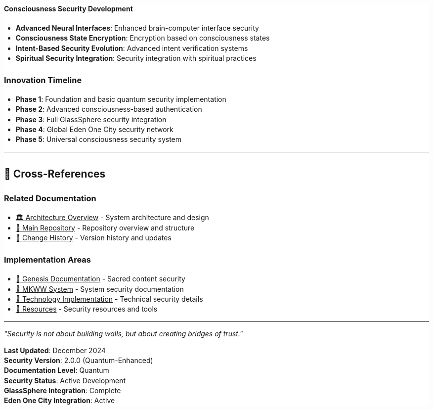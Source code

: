 #### **Consciousness Security Development**
- **Advanced Neural Interfaces**: Enhanced brain-computer interface security
- **Consciousness State Encryption**: Encryption based on consciousness states
- **Intent-Based Security Evolution**: Advanced intent verification systems
- **Spiritual Security Integration**: Security integration with spiritual practices

### **Innovation Timeline**
- **Phase 1**: Foundation and basic quantum security implementation
- **Phase 2**: Advanced consciousness-based authentication
- **Phase 3**: Full GlassSphere security integration
- **Phase 4**: Global Eden One City security network
- **Phase 5**: Universal consciousness security system

---

## 🔗 **Cross-References**

### **Related Documentation**
- [🏛️ Architecture Overview](../ARCHITECTURE.md) - System architecture and design
- [📖 Main Repository](../README.md) - Repository overview and structure
- [📝 Change History](../CHANGELOG.md) - Version history and updates

### **Implementation Areas**
- [📁 Genesis Documentation](../genesis/) - Sacred content security
- [📁 MKWW System](../mkww/) - System security documentation
- [📁 Technology Implementation](../technology/) - Technical security details
- [📁 Resources](../resources/) - Security resources and tools

---

*"Security is not about building walls, but about creating bridges of trust."*

**Last Updated**: December 2024  
**Security Version**: 2.0.0 (Quantum-Enhanced)  
**Documentation Level**: Quantum  
**Security Status**: Active Development  
**GlassSphere Integration**: Complete  
**Eden One City Integration**: Active 